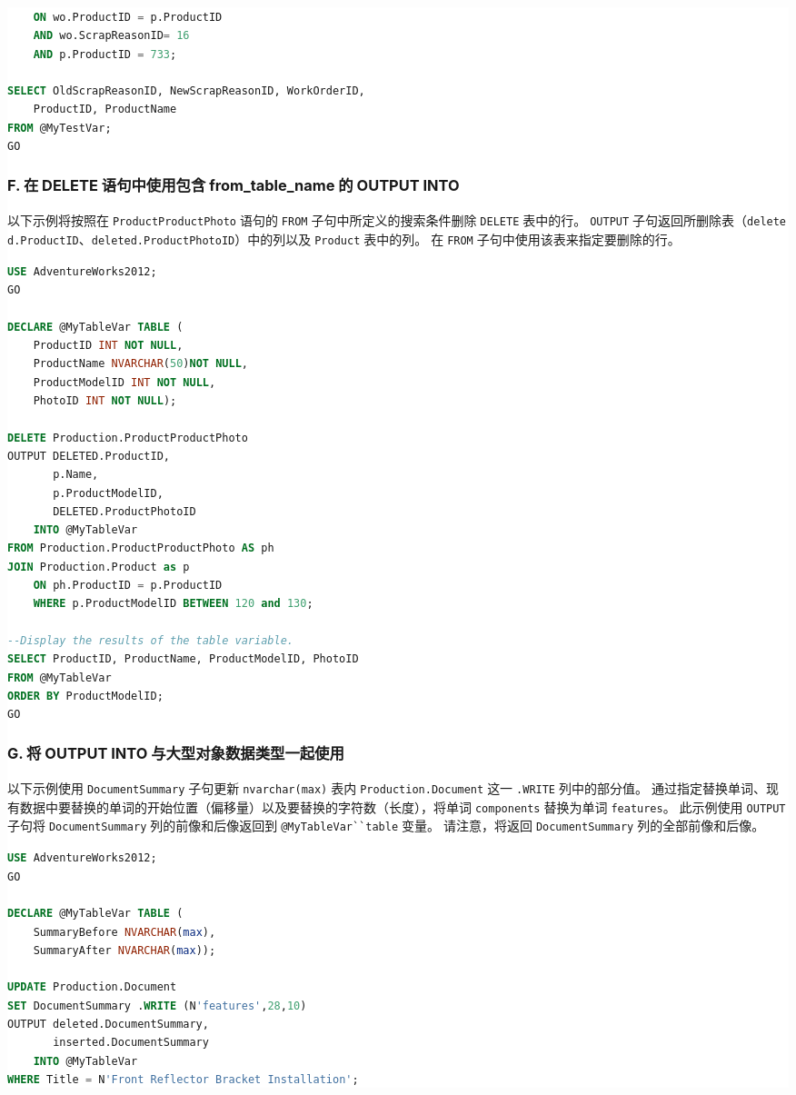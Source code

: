 ```sql
    ON wo.ProductID = p.ProductID   
    AND wo.ScrapReasonID= 16  
    AND p.ProductID = 733;  
  
SELECT OldScrapReasonID, NewScrapReasonID, WorkOrderID,   
    ProductID, ProductName   
FROM @MyTestVar;  
GO
```

### <a name="f-using-output-into-with-from_table_name-in-a-delete-statement"></a>F. 在 DELETE 语句中使用包含 from_table_name 的 OUTPUT INTO  
 以下示例将按照在 `ProductProductPhoto` 语句的 `FROM` 子句中所定义的搜索条件删除 `DELETE` 表中的行。 `OUTPUT` 子句返回所删除表（`deleted.ProductID`、`deleted.ProductPhotoID`）中的列以及 `Product` 表中的列。 在 `FROM` 子句中使用该表来指定要删除的行。  
  
```sql
USE AdventureWorks2012;
GO

DECLARE @MyTableVar TABLE (  
    ProductID INT NOT NULL,   
    ProductName NVARCHAR(50)NOT NULL,  
    ProductModelID INT NOT NULL,   
    PhotoID INT NOT NULL);  
  
DELETE Production.ProductProductPhoto  
OUTPUT DELETED.ProductID,  
       p.Name,  
       p.ProductModelID,  
       DELETED.ProductPhotoID  
    INTO @MyTableVar  
FROM Production.ProductProductPhoto AS ph  
JOIN Production.Product as p   
    ON ph.ProductID = p.ProductID   
    WHERE p.ProductModelID BETWEEN 120 and 130;  
  
--Display the results of the table variable.  
SELECT ProductID, ProductName, ProductModelID, PhotoID   
FROM @MyTableVar  
ORDER BY ProductModelID;  
GO
```
  
### <a name="g-using-output-into-with-a-large-object-data-type"></a>G. 将 OUTPUT INTO 与大型对象数据类型一起使用  
 以下示例使用 `DocumentSummary` 子句更新 `nvarchar(max)` 表内 `Production.Document` 这一 `.WRITE` 列中的部分值。 通过指定替换单词、现有数据中要替换的单词的开始位置（偏移量）以及要替换的字符数（长度），将单词 `components` 替换为单词 `features`。 此示例使用 `OUTPUT` 子句将 `DocumentSummary` 列的前像和后像返回到 `@MyTableVar``table` 变量。 请注意，将返回 `DocumentSummary` 列的全部前像和后像。  
  
```sql
USE AdventureWorks2012;
GO

DECLARE @MyTableVar TABLE (  
    SummaryBefore NVARCHAR(max),  
    SummaryAfter NVARCHAR(max));  
  
UPDATE Production.Document  
SET DocumentSummary .WRITE (N'features',28,10)  
OUTPUT deleted.DocumentSummary,   
       inserted.DocumentSummary   
    INTO @MyTableVar  
WHERE Title = N'Front Reflector Bracket Installation';  
```